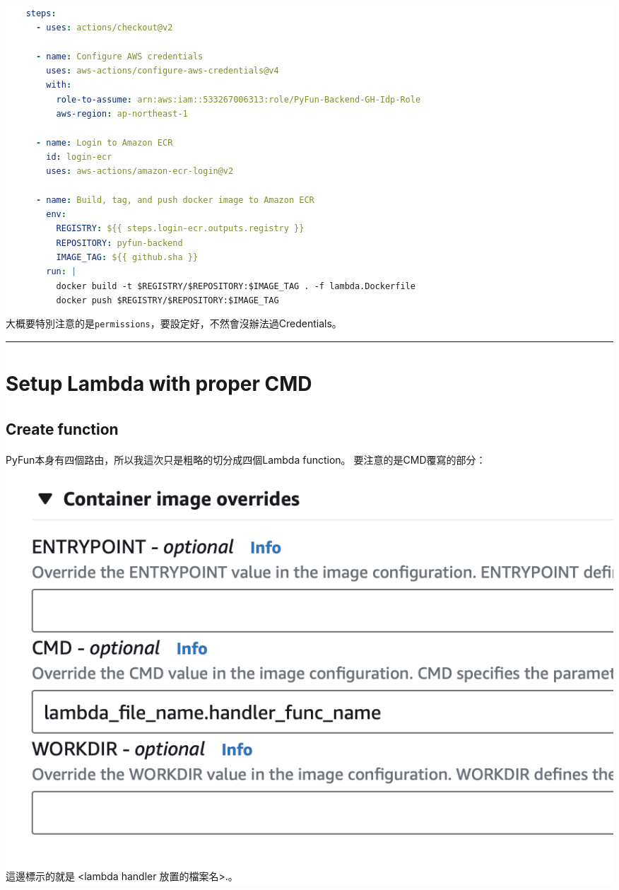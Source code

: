```yml
    steps:
      - uses: actions/checkout@v2

      - name: Configure AWS credentials
        uses: aws-actions/configure-aws-credentials@v4
        with:
          role-to-assume: arn:aws:iam::533267006313:role/PyFun-Backend-GH-Idp-Role
          aws-region: ap-northeast-1

      - name: Login to Amazon ECR
        id: login-ecr
        uses: aws-actions/amazon-ecr-login@v2

      - name: Build, tag, and push docker image to Amazon ECR
        env:
          REGISTRY: ${{ steps.login-ecr.outputs.registry }}
          REPOSITORY: pyfun-backend
          IMAGE_TAG: ${{ github.sha }}
        run: |
          docker build -t $REGISTRY/$REPOSITORY:$IMAGE_TAG . -f lambda.Dockerfile
          docker push $REGISTRY/$REPOSITORY:$IMAGE_TAG
```

大概要特別注意的是`permissions`，要設定好，不然會沒辦法過Credentials。

---

# Setup Lambda with proper CMD
## Create function
PyFun本身有四個路由，所以我這次只是粗略的切分成四個Lambda function。
要注意的是CMD覆寫的部分：
![](/images/note/AWS/pyfun-migrate-to-aws-lambda/Lambda-Override-CMD.png)
這邊標示的就是 <lambda handler 放置的檔案名>.<handler func name>。